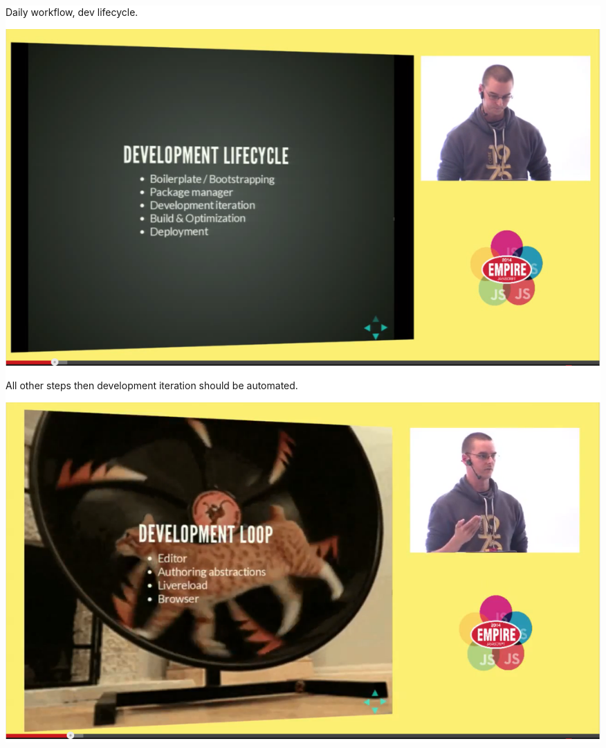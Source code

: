 Daily workflow, dev lifecycle.

![](assets/b5068406f0e59cf8ccacf61891a3391e.png)  

All other steps then development iteration should be automated.

![](assets/c76f4ef9f6a9f4f34b760e338761a026.png)  
